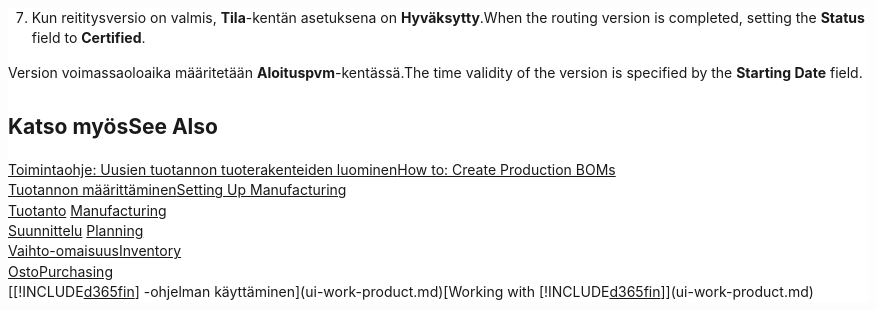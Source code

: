 7. <span data-ttu-id="49b08-197">Kun reititysversio on valmis, **Tila**-kentän asetuksena on **Hyväksytty**.</span><span class="sxs-lookup"><span data-stu-id="49b08-197">When the routing version is completed, setting the **Status** field to **Certified**.</span></span>

<span data-ttu-id="49b08-198">Version voimassaoloaika määritetään **Aloituspvm**-kentässä.</span><span class="sxs-lookup"><span data-stu-id="49b08-198">The time validity of the version is specified by the **Starting Date** field.</span></span>  

## <a name="see-also"></a><span data-ttu-id="49b08-199">Katso myös</span><span class="sxs-lookup"><span data-stu-id="49b08-199">See Also</span></span>  
[<span data-ttu-id="49b08-200">Toimintaohje: Uusien tuotannon tuoterakenteiden luominen</span><span class="sxs-lookup"><span data-stu-id="49b08-200">How to: Create Production BOMs</span></span>](production-how-to-create-production-boms.md)  
[<span data-ttu-id="49b08-201">Tuotannon määrittäminen</span><span class="sxs-lookup"><span data-stu-id="49b08-201">Setting Up Manufacturing</span></span>](production-configure-production-processes.md)  
<span data-ttu-id="49b08-202">[Tuotanto](production-manage-manufacturing.md)  </span><span class="sxs-lookup"><span data-stu-id="49b08-202">[Manufacturing](production-manage-manufacturing.md)  </span></span>  
<span data-ttu-id="49b08-203">[Suunnittelu](production-planning.md) </span><span class="sxs-lookup"><span data-stu-id="49b08-203">[Planning](production-planning.md) </span></span>  
[<span data-ttu-id="49b08-204">Vaihto-omaisuus</span><span class="sxs-lookup"><span data-stu-id="49b08-204">Inventory</span></span>](inventory-manage-inventory.md)  
[<span data-ttu-id="49b08-205">Osto</span><span class="sxs-lookup"><span data-stu-id="49b08-205">Purchasing</span></span>](purchasing-manage-purchasing.md)  
<span data-ttu-id="49b08-206">[[!INCLUDE[d365fin](includes/d365fin_md.md)] -ohjelman käyttäminen](ui-work-product.md)</span><span class="sxs-lookup"><span data-stu-id="49b08-206">[Working with [!INCLUDE[d365fin](includes/d365fin_md.md)]](ui-work-product.md)</span></span>

